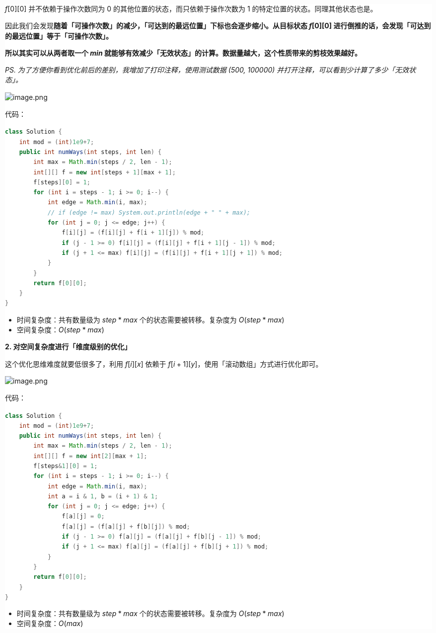 $f[0][0]$ 并不依赖于操作次数同为 $0$ 的其他位置的状态，而只依赖于操作次数为 $1$ 的特定位置的状态。同理其他状态也是。

因此我们会发现**随着「可操作次数」的减少，「可达到的最远位置」下标也会逐步缩小。从目标状态 $f[0][0]$ 进行倒推的话，会发现「可达到的最远位置」等于「可操作次数」。**

**所以其实可以从两者取一个 $min$ 就能够有效减少「无效状态」的计算。数据量越大，这个性质带来的剪枝效果越好。**

*PS. 为了方便你看到优化前后的差别，我增加了打印注释，使用测试数据 (500, 100000) 并打开注释，可以看到少计算了多少「无效状态」。*

![image.png](../images/number-of-ways-to-stay-in-the-same-place-after-some-steps-0.png)

代码：
```Java []
class Solution {
    int mod = (int)1e9+7;
    public int numWays(int steps, int len) {
        int max = Math.min(steps / 2, len - 1);
        int[][] f = new int[steps + 1][max + 1]; 
        f[steps][0] = 1;
        for (int i = steps - 1; i >= 0; i--) {
            int edge = Math.min(i, max);
            // if (edge != max) System.out.println(edge + " " + max);
            for (int j = 0; j <= edge; j++) {
                f[i][j] = (f[i][j] + f[i + 1][j]) % mod;
                if (j - 1 >= 0) f[i][j] = (f[i][j] + f[i + 1][j - 1]) % mod;
                if (j + 1 <= max) f[i][j] = (f[i][j] + f[i + 1][j + 1]) % mod;
            }
        }
        return f[0][0];
    }
}
```
* 时间复杂度：共有数量级为 $step * max$ 个的状态需要被转移。复杂度为 $O(step * max)$
* 空间复杂度：$O(step * max)$

**2. 对空间复杂度进行「维度级别的优化」**

这个优化思维难度就要低很多了，利用 $f[i][x]$ 依赖于 $f[i + 1][y]$，使用「滚动数组」方式进行优化即可。

![image.png](../images/number-of-ways-to-stay-in-the-same-place-after-some-steps-1.png)

代码：
```Java []
class Solution {
    int mod = (int)1e9+7;
    public int numWays(int steps, int len) {
        int max = Math.min(steps / 2, len - 1);
        int[][] f = new int[2][max + 1]; 
        f[steps&1][0] = 1;
        for (int i = steps - 1; i >= 0; i--) {
            int edge = Math.min(i, max);
            int a = i & 1, b = (i + 1) & 1;
            for (int j = 0; j <= edge; j++) {
                f[a][j] = 0;
                f[a][j] = (f[a][j] + f[b][j]) % mod;
                if (j - 1 >= 0) f[a][j] = (f[a][j] + f[b][j - 1]) % mod;
                if (j + 1 <= max) f[a][j] = (f[a][j] + f[b][j + 1]) % mod;
            }
        }
        return f[0][0];
    }
}
```
* 时间复杂度：共有数量级为 $step * max$ 个的状态需要被转移。复杂度为 $O(step * max)$
* 空间复杂度：$O(max)$
